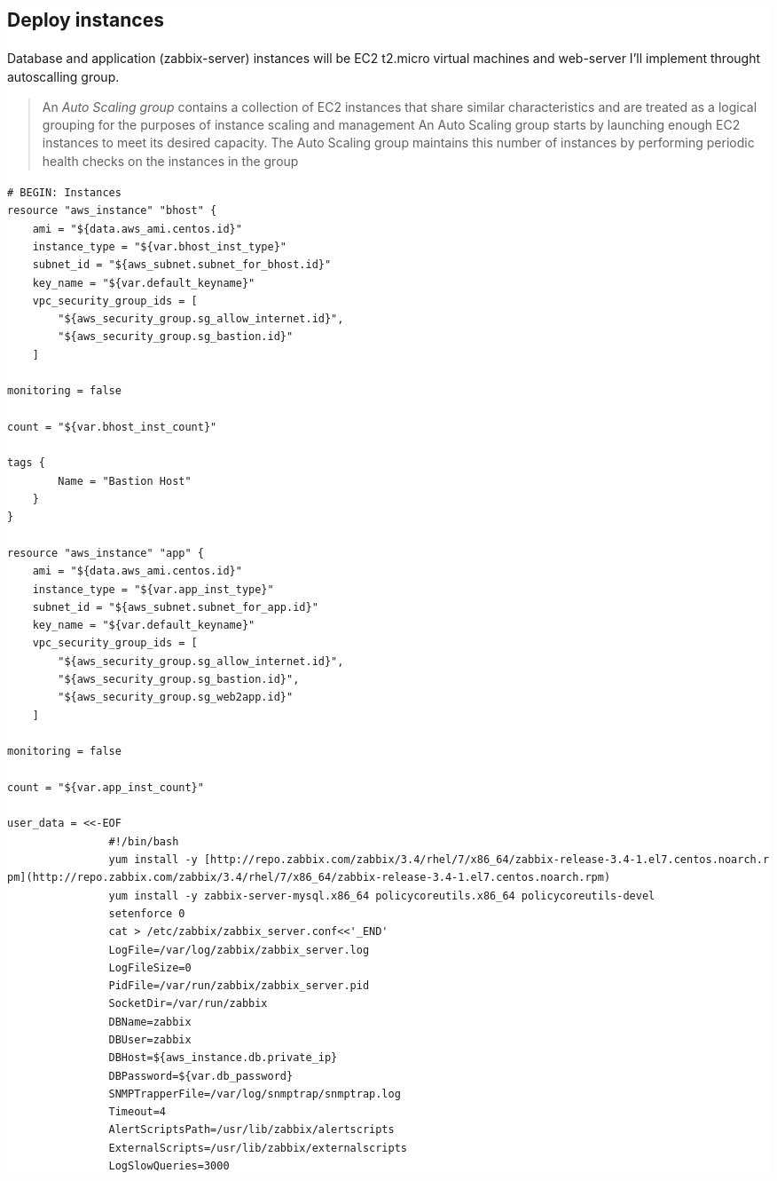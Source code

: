 ## Deploy instances

Database and application (zabbix-server) instances will be EC2 t2.micro virtual machines and web-server I’ll implement throught autoscalling group.
> An *Auto Scaling group* contains a collection of EC2 instances that share similar characteristics and are treated as a logical grouping for the purposes of instance scaling and management
> An Auto Scaling group starts by launching enough EC2 instances to meet its desired capacity. The Auto Scaling group maintains this number of instances by performing periodic health checks on the instances in the group

    # BEGIN: Instances
    resource "aws_instance" "bhost" {
        ami = "${data.aws_ami.centos.id}"
        instance_type = "${var.bhost_inst_type}"
        subnet_id = "${aws_subnet.subnet_for_bhost.id}"
        key_name = "${var.default_keyname}"
        vpc_security_group_ids = [
            "${aws_security_group.sg_allow_internet.id}", 
            "${aws_security_group.sg_bastion.id}"
        ]

    monitoring = false

    count = "${var.bhost_inst_count}"

    tags {
            Name = "Bastion Host"
        }
    }

    resource "aws_instance" "app" {
        ami = "${data.aws_ami.centos.id}"
        instance_type = "${var.app_inst_type}"
        subnet_id = "${aws_subnet.subnet_for_app.id}"
        key_name = "${var.default_keyname}"
        vpc_security_group_ids = [
            "${aws_security_group.sg_allow_internet.id}", 
            "${aws_security_group.sg_bastion.id}",
            "${aws_security_group.sg_web2app.id}" 
        ]

    monitoring = false

    count = "${var.app_inst_count}"

    user_data = <<-EOF
                    #!/bin/bash
                    yum install -y [http://repo.zabbix.com/zabbix/3.4/rhel/7/x86_64/zabbix-release-3.4-1.el7.centos.noarch.rpm](http://repo.zabbix.com/zabbix/3.4/rhel/7/x86_64/zabbix-release-3.4-1.el7.centos.noarch.rpm)
                    yum install -y zabbix-server-mysql.x86_64 policycoreutils.x86_64 policycoreutils-devel
                    setenforce 0
                    cat > /etc/zabbix/zabbix_server.conf<<'_END'
                    LogFile=/var/log/zabbix/zabbix_server.log
                    LogFileSize=0
                    PidFile=/var/run/zabbix/zabbix_server.pid
                    SocketDir=/var/run/zabbix
                    DBName=zabbix
                    DBUser=zabbix
                    DBHost=${aws_instance.db.private_ip}
                    DBPassword=${var.db_password}
                    SNMPTrapperFile=/var/log/snmptrap/snmptrap.log
                    Timeout=4
                    AlertScriptsPath=/usr/lib/zabbix/alertscripts
                    ExternalScripts=/usr/lib/zabbix/externalscripts
                    LogSlowQueries=3000